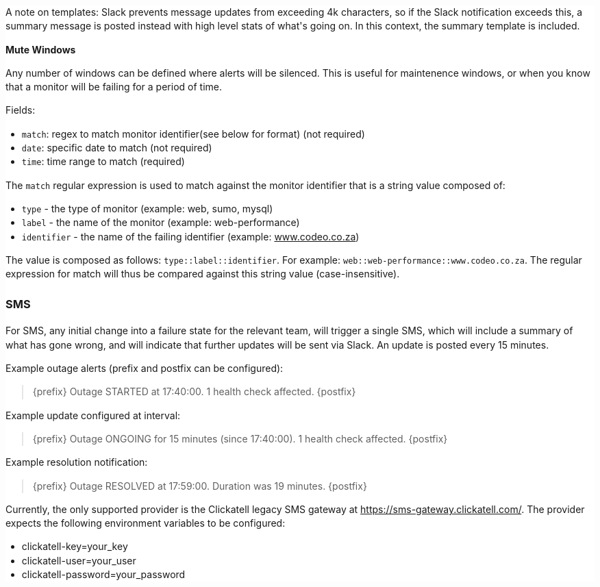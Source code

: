 A note on templates: Slack prevents message updates from exceeding 4k characters, so if the Slack notification exceeds this, a
summary message is posted instead with high level stats of what's going on. In this context, the summary template is included.

**Mute Windows**

Any number of windows can be defined where alerts will be silenced. This is useful for maintenence windows, or when you know that a monitor will be failing for a period of time.

Fields:

- `match`: regex to match monitor identifier(see below for format) (not required)
- `date`: specific date to match (not required)
- `time`: time range to match (required)

The `match` regular expression is used to match against the monitor identifier that is a string value composed of:

- `type` - the type of monitor (example: web, sumo, mysql)
- `label` - the name of the monitor (example: web-performance)
- `identifier` - the name of the failing identifier (example: www.codeo.co.za)

The value is composed as follows: `type::label::identifier`. For example: `web::web-performance::www.codeo.co.za`. The regular expression for match
will thus be compared against this string value (case-insensitive).

### SMS

For SMS, any initial change into a failure state for the relevant team, will trigger a single SMS, which will include a summary of what has gone wrong, and will indicate that further updates will be sent via Slack. An update is posted every 15 minutes.

Example outage alerts (prefix and postfix can be configured):

> {prefix} Outage STARTED at 17:40:00.
> 1 health check affected.
> {postfix}

Example update configured at interval:

> {prefix} Outage ONGOING for 15 minutes (since 17:40:00).
> 1 health check affected.
> {postfix}

Example resolution notification:

> {prefix} Outage RESOLVED at 17:59:00. Duration was 19 minutes. 
> {postfix}

Currently, the only supported provider is the Clickatell legacy SMS gateway at https://sms-gateway.clickatell.com/.
The provider expects the following environment variables to be configured:

- clickatell-key=your_key
- clickatell-user=your_user
- clickatell-password=your_password
